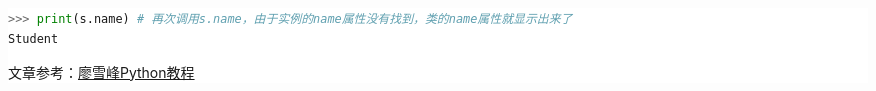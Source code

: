 ```python
>>> print(s.name) # 再次调用s.name，由于实例的name属性没有找到，类的name属性就显示出来了
Student
```



文章参考：[廖雪峰Python教程](https://www.liaoxuefeng.com/wiki/0014316089557264a6b348958f449949df42a6d3a2e542c000/0014318645694388f1f10473d7f416e9291616be8367ab5000)